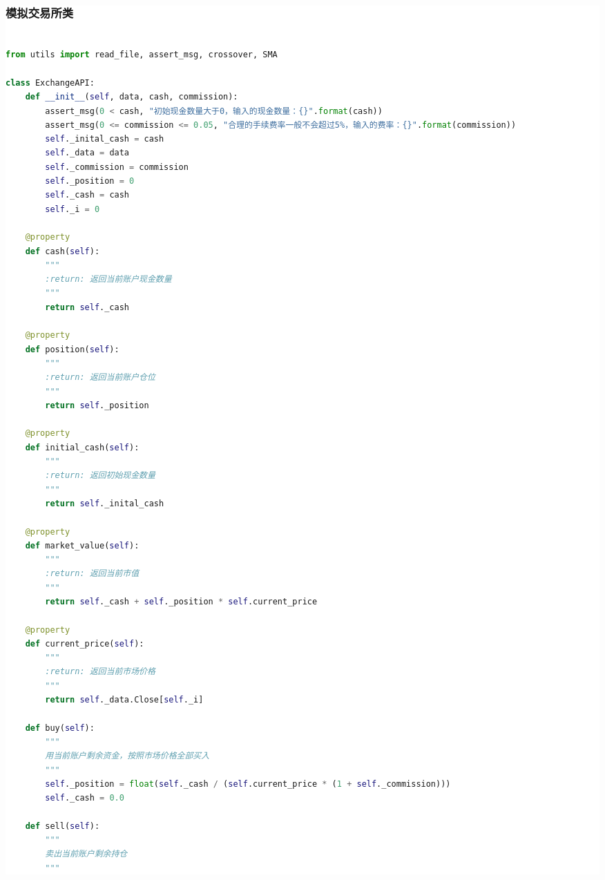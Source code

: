 ### 模拟交易所类

```python

from utils import read_file, assert_msg, crossover, SMA

class ExchangeAPI:
    def __init__(self, data, cash, commission):
        assert_msg(0 < cash, "初始现金数量大于0，输入的现金数量：{}".format(cash))
        assert_msg(0 <= commission <= 0.05, "合理的手续费率一般不会超过5%，输入的费率：{}".format(commission))
        self._inital_cash = cash
        self._data = data
        self._commission = commission
        self._position = 0
        self._cash = cash
        self._i = 0

    @property
    def cash(self):
        """
        :return: 返回当前账户现金数量
        """
        return self._cash

    @property
    def position(self):
        """
        :return: 返回当前账户仓位
        """
        return self._position

    @property
    def initial_cash(self):
        """
        :return: 返回初始现金数量
        """
        return self._inital_cash

    @property
    def market_value(self):
        """
        :return: 返回当前市值
        """
        return self._cash + self._position * self.current_price

    @property
    def current_price(self):
        """
        :return: 返回当前市场价格
        """
        return self._data.Close[self._i]

    def buy(self):
        """
        用当前账户剩余资金，按照市场价格全部买入
        """
        self._position = float(self._cash / (self.current_price * (1 + self._commission)))
        self._cash = 0.0

    def sell(self):
        """
        卖出当前账户剩余持仓
        """
```